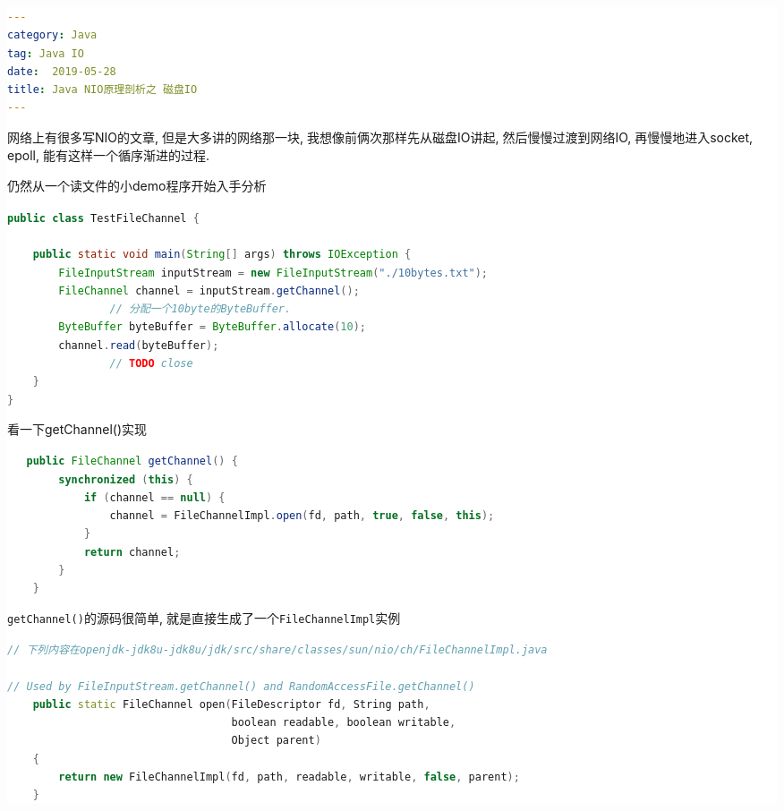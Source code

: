 ```yaml
---
category: Java
tag: Java IO
date:  2019-05-28
title: Java NIO原理剖析之 磁盘IO
---
```


网络上有很多写NIO的文章, 但是大多讲的网络那一块, 我想像前俩次那样先从磁盘IO讲起, 然后慢慢过渡到网络IO, 再慢慢地进入socket, epoll, 能有这样一个循序渐进的过程.

仍然从一个读文件的小demo程序开始入手分析
```java
public class TestFileChannel {

	public static void main(String[] args) throws IOException {
		FileInputStream inputStream = new FileInputStream("./10bytes.txt");
		FileChannel channel = inputStream.getChannel();
                // 分配一个10byte的ByteBuffer.
		ByteBuffer byteBuffer = ByteBuffer.allocate(10);
		channel.read(byteBuffer);
                // TODO close
	}
}
```

看一下getChannel()实现
```java
   public FileChannel getChannel() {
        synchronized (this) {
            if (channel == null) {
                channel = FileChannelImpl.open(fd, path, true, false, this);
            }
            return channel;
        }
    }
```

`getChannel()`的源码很简单, 就是直接生成了一个`FileChannelImpl`实例

```cpp
// 下列内容在openjdk-jdk8u-jdk8u/jdk/src/share/classes/sun/nio/ch/FileChannelImpl.java
  
// Used by FileInputStream.getChannel() and RandomAccessFile.getChannel()
    public static FileChannel open(FileDescriptor fd, String path,
                                   boolean readable, boolean writable,
                                   Object parent)
    {
        return new FileChannelImpl(fd, path, readable, writable, false, parent);
    }
```
